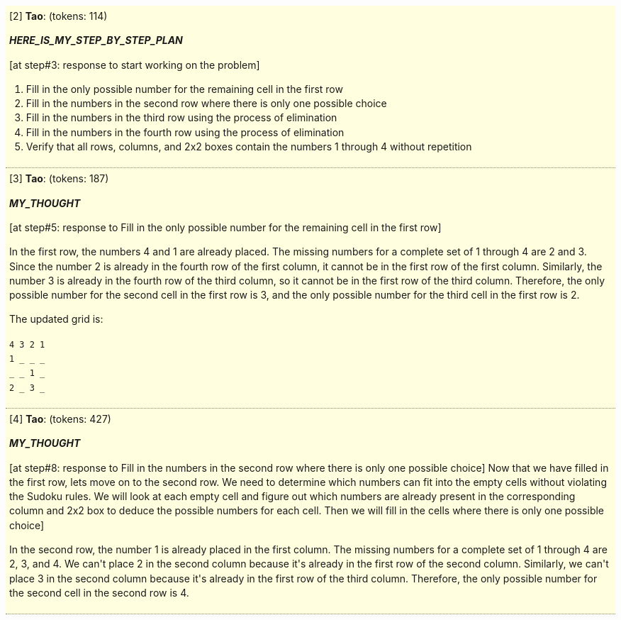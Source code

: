 
</div>

<div style="background-color:lightyellow; padding: 5px; border-bottom: 1px dotted grey">
<div>[2] <b>Tao</b>: (tokens: 114)</div>

***HERE_IS_MY_STEP_BY_STEP_PLAN***


[at step#3: response to start working on the problem]


1. Fill in the only possible number for the remaining cell in the first row
2. Fill in the numbers in the second row where there is only one possible choice
3. Fill in the numbers in the third row using the process of elimination
4. Fill in the numbers in the fourth row using the process of elimination
5. Verify that all rows, columns, and 2x2 boxes contain the numbers 1 through 4 without repetition


</div>

<div style="background-color:lightyellow; padding: 5px; border-bottom: 1px dotted grey">
<div>[3] <b>Tao</b>: (tokens: 187)</div>

***MY_THOUGHT***


[at step#5: response to Fill in the only possible number for the remaining cell in the first row]

In the first row, the numbers 4 and 1 are already placed. The missing numbers for a complete set of 1 through 4 are 2 and 3. Since the number 2 is already in the fourth row of the first column, it cannot be in the first row of the first column. Similarly, the number 3 is already in the fourth row of the third column, so it cannot be in the first row of the third column. Therefore, the only possible number for the second cell in the first row is 3, and the only possible number for the third cell in the first row is 2.

The updated grid is:

```
4 3 2 1
1 _ _ _
_ _ 1 _
2 _ 3 _
```


</div>

<div style="background-color:lightyellow; padding: 5px; border-bottom: 1px dotted grey">
<div>[4] <b>Tao</b>: (tokens: 427)</div>

***MY_THOUGHT***


[at step#8: response to Fill in the numbers in the second row where there is only one possible choice] Now that we have filled in the first row, lets move on to the second row. We need to determine which numbers can fit into the empty cells without violating the Sudoku rules. We will look at each empty cell and figure out which numbers are already present in the corresponding column and 2x2 box to deduce the possible numbers for each cell. Then we will fill in the cells where there is only one possible choice]

In the second row, the number 1 is already placed in the first column. The missing numbers for a complete set of 1 through 4 are 2, 3, and 4. We can't place 2 in the second column because it's already in the first row of the second column. Similarly, we can't place 3 in the second column because it's already in the first row of the third column. Therefore, the only possible number for the second cell in the second row is 4.
